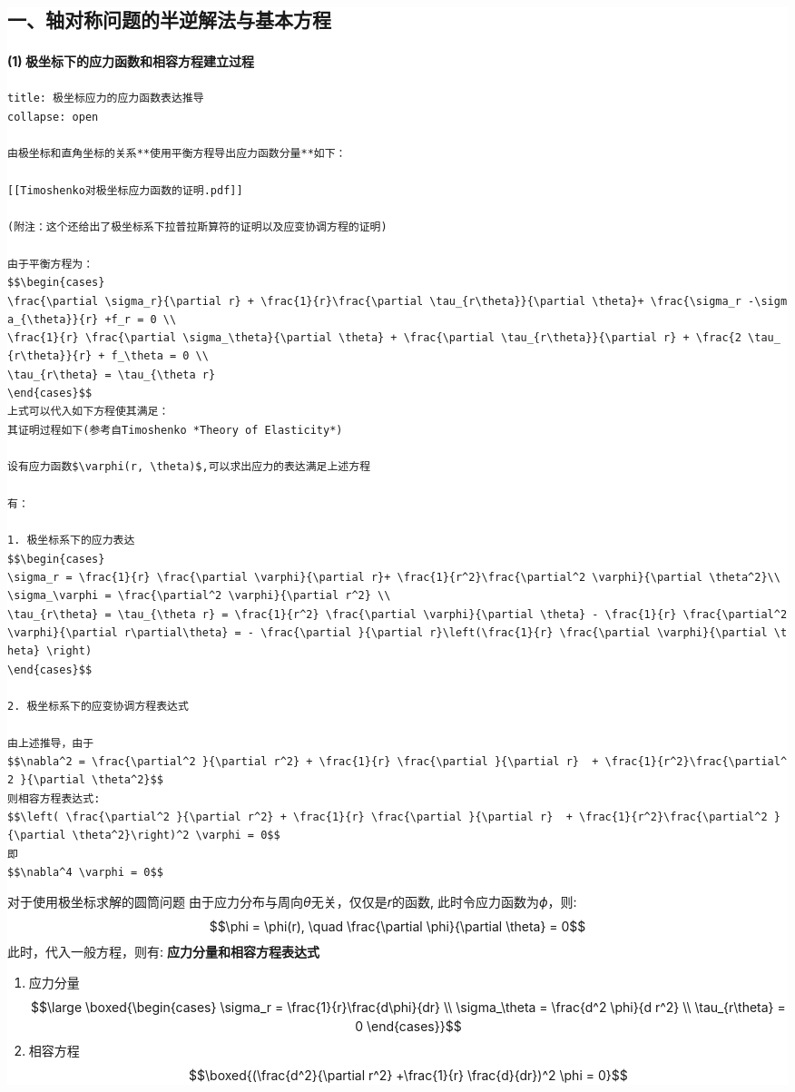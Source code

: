 ## 一、轴对称问题的半逆解法与基本方程
#### (1) 极坐标下的应力函数和相容方程建立过程

`````ad-summary
title: 极坐标应力的应力函数表达推导
collapse: open

由极坐标和直角坐标的关系**使用平衡方程导出应力函数分量**如下：

[[Timoshenko对极坐标应力函数的证明.pdf]]

(附注：这个还给出了极坐标系下拉普拉斯算符的证明以及应变协调方程的证明)

由于平衡方程为：
$$\begin{cases}
\frac{\partial \sigma_r}{\partial r} + \frac{1}{r}\frac{\partial \tau_{r\theta}}{\partial \theta}+ \frac{\sigma_r -\sigma_{\theta}}{r} +f_r = 0 \\ 
\frac{1}{r} \frac{\partial \sigma_\theta}{\partial \theta} + \frac{\partial \tau_{r\theta}}{\partial r} + \frac{2 \tau_{r\theta}}{r} + f_\theta = 0 \\ 
\tau_{r\theta} = \tau_{\theta r}
\end{cases}$$
上式可以代入如下方程使其满足：
其证明过程如下(参考自Timoshenko *Theory of Elasticity*)

设有应力函数$\varphi(r, \theta)$,可以求出应力的表达满足上述方程

有：

1. 极坐标系下的应力表达
$$\begin{cases}
\sigma_r = \frac{1}{r} \frac{\partial \varphi}{\partial r}+ \frac{1}{r^2}\frac{\partial^2 \varphi}{\partial \theta^2}\\
\sigma_\varphi = \frac{\partial^2 \varphi}{\partial r^2} \\
\tau_{r\theta} = \tau_{\theta r} = \frac{1}{r^2} \frac{\partial \varphi}{\partial \theta} - \frac{1}{r} \frac{\partial^2 \varphi}{\partial r\partial\theta} = - \frac{\partial }{\partial r}\left(\frac{1}{r} \frac{\partial \varphi}{\partial \theta} \right)
\end{cases}$$

2. 极坐标系下的应变协调方程表达式

由上述推导，由于
$$\nabla^2 = \frac{\partial^2 }{\partial r^2} + \frac{1}{r} \frac{\partial }{\partial r}  + \frac{1}{r^2}\frac{\partial^2 }{\partial \theta^2}$$
则相容方程表达式:
$$\left( \frac{\partial^2 }{\partial r^2} + \frac{1}{r} \frac{\partial }{\partial r}  + \frac{1}{r^2}\frac{\partial^2 }{\partial \theta^2}\right)^2 \varphi = 0$$
即
$$\nabla^4 \varphi = 0$$
`````
对于使用极坐标求解的圆筒问题
由于应力分布与周向$\theta$无关，仅仅是$r$的函数, 此时令应力函数为$\phi$，则:
$$\phi = \phi(r), \quad \frac{\partial \phi}{\partial \theta} = 0$$
此时，代入一般方程，则有: 
**应力分量和相容方程表达式**
1. 应力分量
$$\large
\boxed{\begin{cases}
\sigma_r = \frac{1}{r}\frac{d\phi}{dr} \\
\sigma_\theta = \frac{d^2 \phi}{d r^2} \\
\tau_{r\theta} = 0
\end{cases}}$$
2. 相容方程
$$\boxed{(\frac{d^2}{\partial r^2} +\frac{1}{r} \frac{d}{dr})^2 \phi = 0}$$
